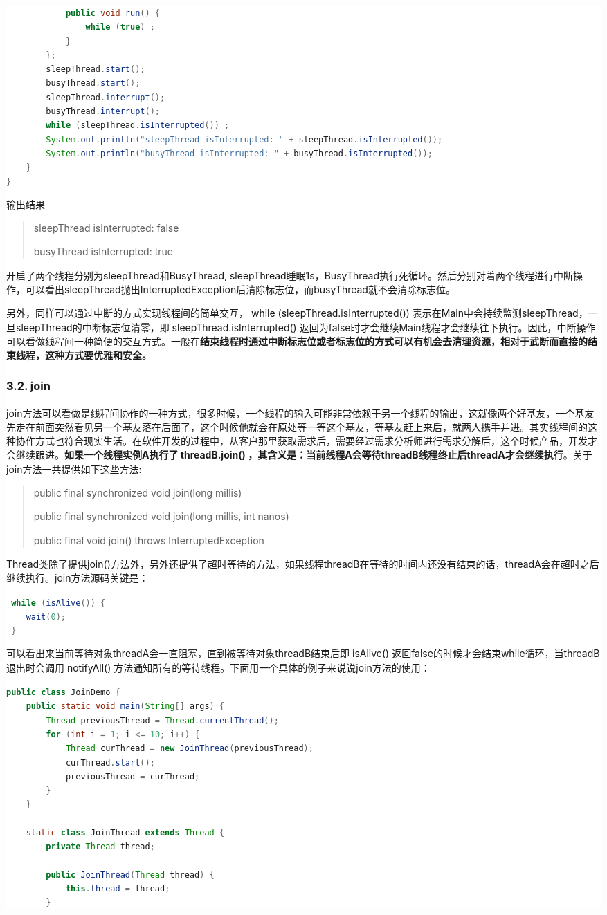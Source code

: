 ```java
            public void run() {
                while (true) ;
            }
        };
        sleepThread.start();
        busyThread.start();
        sleepThread.interrupt();
        busyThread.interrupt();
        while (sleepThread.isInterrupted()) ;
        System.out.println("sleepThread isInterrupted: " + sleepThread.isInterrupted());
        System.out.println("busyThread isInterrupted: " + busyThread.isInterrupted());
    }
}
```

输出结果

> sleepThread isInterrupted: false 
>
> busyThread isInterrupted: true

开启了两个线程分别为sleepThread和BusyThread, sleepThread睡眠1s，BusyThread执行死循环。然后分别对着两个线程进行中断操作，可以看出sleepThread抛出InterruptedException后清除标志位，而busyThread就不会清除标志位。

另外，同样可以通过中断的方式实现线程间的简单交互， while (sleepThread.isInterrupted()) 表示在Main中会持续监测sleepThread，一旦sleepThread的中断标志位清零，即 sleepThread.isInterrupted() 返回为false时才会继续Main线程才会继续往下执行。因此，中断操作可以看做线程间一种简便的交互方式。一般在**结束线程时通过中断标志位或者标志位的方式可以有机会去清理资源，相对于武断而直接的结束线程，这种方式要优雅和安全。**

### 3.2. join

join方法可以看做是线程间协作的一种方式，很多时候，一个线程的输入可能非常依赖于另一个线程的输出，这就像两个好基友，一个基友先走在前面突然看见另一个基友落在后面了，这个时候他就会在原处等一等这个基友，等基友赶上来后，就两人携手并进。其实线程间的这种协作方式也符合现实生活。在软件开发的过程中，从客户那里获取需求后，需要经过需求分析师进行需求分解后，这个时候产品，开发才会继续跟进。**如果一个线程实例A执行了 threadB.join() ，其含义是：当前线程A会等待threadB线程终止后threadA才会继续执行**。关于join方法一共提供如下这些方法:

> public final synchronized void join(long millis) 
>
> public final synchronized void join(long millis, int nanos) 
>
> public final void join() throws InterruptedException

Thread类除了提供join()方法外，另外还提供了超时等待的方法，如果线程threadB在等待的时间内还没有结束的话，threadA会在超时之后继续执行。join方法源码关键是：

```java
 while (isAlive()) {
    wait(0);
 }
```

可以看出来当前等待对象threadA会一直阻塞，直到被等待对象threadB结束后即 isAlive() 返回false的时候才会结束while循环，当threadB退出时会调用 notifyAll() 方法通知所有的等待线程。下面用一个具体的例子来说说join方法的使用：

```java
public class JoinDemo {
    public static void main(String[] args) {
        Thread previousThread = Thread.currentThread();
        for (int i = 1; i <= 10; i++) {
            Thread curThread = new JoinThread(previousThread);
            curThread.start();
            previousThread = curThread;
        }
    }

    static class JoinThread extends Thread {
        private Thread thread;

        public JoinThread(Thread thread) {
            this.thread = thread;
        }
```